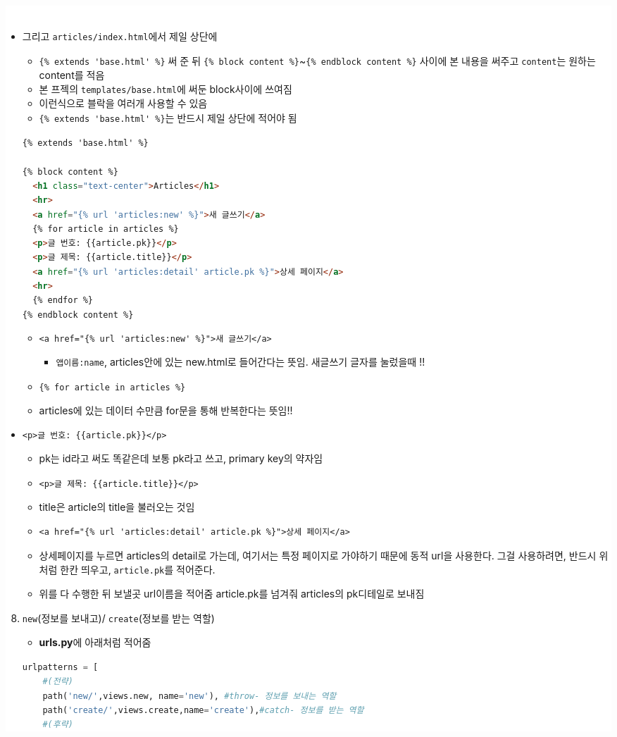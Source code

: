 ​     



- 그리고 `articles/index.html`에서 제일 상단에 

  - `{% extends 'base.html' %}` 써 준 뒤 `{% block content %}`~`{% endblock content %}` 사이에 본 내용을 써주고 `content`는 원하는 content를 적음
  - 본 프젝의 `templates/base.html`에 써둔 block사이에 쓰여짐
  - 이런식으로 블락을 여러개 사용할 수 있음
  - `{% extends 'base.html' %}`는 반드시 제일 상단에 적어야 됨

  ```html
  {% extends 'base.html' %}
  
  {% block content %}
    <h1 class="text-center">Articles</h1>
    <hr>
    <a href="{% url 'articles:new' %}">새 글쓰기</a>
    {% for article in articles %}
    <p>글 번호: {{article.pk}}</p>
    <p>글 제목: {{article.title}}</p>
    <a href="{% url 'articles:detail' article.pk %}">상세 페이지</a>
    <hr>  
    {% endfor %}
  {% endblock content %}
  ```

  - `<a href="{% url 'articles:new' %}">새 글쓰기</a>` 
    - `앱이름:name`, articles안에 있는 new.html로 들어간다는 뜻임. 새글쓰기 글자를 눌렀을때 !! 
  - `{% for article in articles %}`
  
  - articles에 있는 데이터 수만큼 for문을 통해 반복한다는 뜻임!! 
  
- `<p>글 번호: {{article.pk}}</p>`
  
  - pk는 id라고 써도 똑같은데 보통 pk라고 쓰고, primary key의 약자임
  
  - `<p>글 제목: {{article.title}}</p>`
  
  - title은 article의 title을 불러오는 것임
  
  - `<a href="{% url 'articles:detail' article.pk %}">상세 페이지</a>`
  - 상세페이지를 누르면 articles의 detail로 가는데, 여기서는 특정 페이지로 가야하기 때문에 동적 url을 사용한다. 그걸 사용하려면,  반드시 위처럼 한칸 띄우고, `article.pk`를 적어준다. 
  -  위를 다 수행한 뒤 보낼곳 url이름을 적어줌 article.pk를 넘겨줘 articles의 pk디테일로 보내짐
  
    

8. `new`(정보를 보내고)/ `create`(정보를 받는 역할)

   -  **urls.py**에 아래처럼 적어줌

     ```python
     urlpatterns = [
         #(전략)
         path('new/',views.new, name='new'), #throw- 정보를 보내는 역할
         path('create/',views.create,name='create'),#catch- 정보를 받는 역할
         #(후략)
     ```
